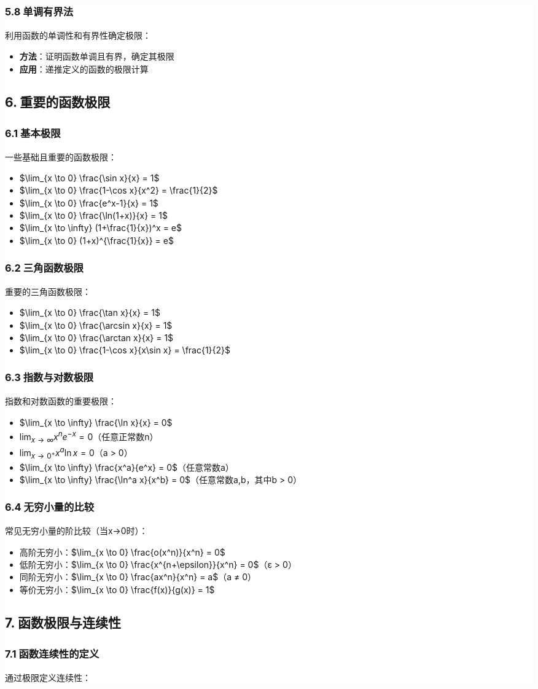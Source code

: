 ### 5.8 单调有界法

利用函数的单调性和有界性确定极限：

- **方法**：证明函数单调且有界，确定其极限
- **应用**：递推定义的函数的极限计算

## 6. 重要的函数极限

### 6.1 基本极限

一些基础且重要的函数极限：

- $\lim_{x \to 0} \frac{\sin x}{x} = 1$
- $\lim_{x \to 0} \frac{1-\cos x}{x^2} = \frac{1}{2}$
- $\lim_{x \to 0} \frac{e^x-1}{x} = 1$
- $\lim_{x \to 0} \frac{\ln(1+x)}{x} = 1$
- $\lim_{x \to \infty} (1+\frac{1}{x})^x = e$
- $\lim_{x \to 0} (1+x)^{\frac{1}{x}} = e$

### 6.2 三角函数极限

重要的三角函数极限：

- $\lim_{x \to 0} \frac{\tan x}{x} = 1$
- $\lim_{x \to 0} \frac{\arcsin x}{x} = 1$
- $\lim_{x \to 0} \frac{\arctan x}{x} = 1$
- $\lim_{x \to 0} \frac{1-\cos x}{x\sin x} = \frac{1}{2}$

### 6.3 指数与对数极限

指数和对数函数的重要极限：

- $\lim_{x \to \infty} \frac{\ln x}{x} = 0$
- $\lim_{x \to \infty} x^n e^{-x} = 0$（任意正常数n）
- $\lim_{x \to 0^+} x^a \ln x = 0$（a > 0）
- $\lim_{x \to \infty} \frac{x^a}{e^x} = 0$（任意常数a）
- $\lim_{x \to \infty} \frac{\ln^a x}{x^b} = 0$（任意常数a,b，其中b > 0）

### 6.4 无穷小量的比较

常见无穷小量的阶比较（当x→0时）：

- 高阶无穷小：$\lim_{x \to 0} \frac{o(x^n)}{x^n} = 0$
- 低阶无穷小：$\lim_{x \to 0} \frac{x^{n+\epsilon}}{x^n} = 0$（ε > 0）
- 同阶无穷小：$\lim_{x \to 0} \frac{ax^n}{x^n} = a$（a ≠ 0）
- 等价无穷小：$\lim_{x \to 0} \frac{f(x)}{g(x)} = 1$

## 7. 函数极限与连续性

### 7.1 函数连续性的定义

通过极限定义连续性：
